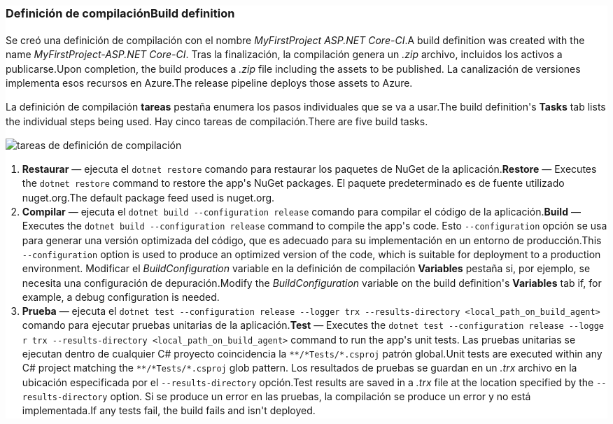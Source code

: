 ### <a name="build-definition"></a><span data-ttu-id="8f93e-281">Definición de compilación</span><span class="sxs-lookup"><span data-stu-id="8f93e-281">Build definition</span></span>

<span data-ttu-id="8f93e-282">Se creó una definición de compilación con el nombre *MyFirstProject ASP.NET Core-CI*.</span><span class="sxs-lookup"><span data-stu-id="8f93e-282">A build definition was created with the name *MyFirstProject-ASP.NET Core-CI*.</span></span> <span data-ttu-id="8f93e-283">Tras la finalización, la compilación genera un *.zip* archivo, incluidos los activos a publicarse.</span><span class="sxs-lookup"><span data-stu-id="8f93e-283">Upon completion, the build produces a *.zip* file including the assets to be published.</span></span> <span data-ttu-id="8f93e-284">La canalización de versiones implementa esos recursos en Azure.</span><span class="sxs-lookup"><span data-stu-id="8f93e-284">The release pipeline deploys those assets to Azure.</span></span>

<span data-ttu-id="8f93e-285">La definición de compilación **tareas** pestaña enumera los pasos individuales que se va a usar.</span><span class="sxs-lookup"><span data-stu-id="8f93e-285">The build definition's **Tasks** tab lists the individual steps being used.</span></span> <span data-ttu-id="8f93e-286">Hay cinco tareas de compilación.</span><span class="sxs-lookup"><span data-stu-id="8f93e-286">There are five build tasks.</span></span>

![tareas de definición de compilación](media/cicd/build-definition-tasks.png)

1. <span data-ttu-id="8f93e-288">**Restaurar** &mdash; ejecuta el `dotnet restore` comando para restaurar los paquetes de NuGet de la aplicación.</span><span class="sxs-lookup"><span data-stu-id="8f93e-288">**Restore** &mdash; Executes the `dotnet restore` command to restore the app's NuGet packages.</span></span> <span data-ttu-id="8f93e-289">El paquete predeterminado es de fuente utilizado nuget.org.</span><span class="sxs-lookup"><span data-stu-id="8f93e-289">The default package feed used is nuget.org.</span></span>
1. <span data-ttu-id="8f93e-290">**Compilar** &mdash; ejecuta el `dotnet build --configuration release` comando para compilar el código de la aplicación.</span><span class="sxs-lookup"><span data-stu-id="8f93e-290">**Build** &mdash; Executes the `dotnet build --configuration release` command to compile the app's code.</span></span> <span data-ttu-id="8f93e-291">Esto `--configuration` opción se usa para generar una versión optimizada del código, que es adecuado para su implementación en un entorno de producción.</span><span class="sxs-lookup"><span data-stu-id="8f93e-291">This `--configuration` option is used to produce an optimized version of the code, which is suitable for deployment to a production environment.</span></span> <span data-ttu-id="8f93e-292">Modificar el *BuildConfiguration* variable en la definición de compilación **Variables** pestaña si, por ejemplo, se necesita una configuración de depuración.</span><span class="sxs-lookup"><span data-stu-id="8f93e-292">Modify the *BuildConfiguration* variable on the build definition's **Variables** tab if, for example, a debug configuration is needed.</span></span>
1. <span data-ttu-id="8f93e-293">**Prueba** &mdash; ejecuta el `dotnet test --configuration release --logger trx --results-directory <local_path_on_build_agent>` comando para ejecutar pruebas unitarias de la aplicación.</span><span class="sxs-lookup"><span data-stu-id="8f93e-293">**Test** &mdash; Executes the `dotnet test --configuration release --logger trx --results-directory <local_path_on_build_agent>` command to run the app's unit tests.</span></span> <span data-ttu-id="8f93e-294">Las pruebas unitarias se ejecutan dentro de cualquier C# proyecto coincidencia la `**/*Tests/*.csproj` patrón global.</span><span class="sxs-lookup"><span data-stu-id="8f93e-294">Unit tests are executed within any C# project matching the `**/*Tests/*.csproj` glob pattern.</span></span> <span data-ttu-id="8f93e-295">Los resultados de pruebas se guardan en un *.trx* archivo en la ubicación especificada por el `--results-directory` opción.</span><span class="sxs-lookup"><span data-stu-id="8f93e-295">Test results are saved in a *.trx* file at the location specified by the `--results-directory` option.</span></span> <span data-ttu-id="8f93e-296">Si se produce un error en las pruebas, la compilación se produce un error y no está implementada.</span><span class="sxs-lookup"><span data-stu-id="8f93e-296">If any tests fail, the build fails and isn't deployed.</span></span>
